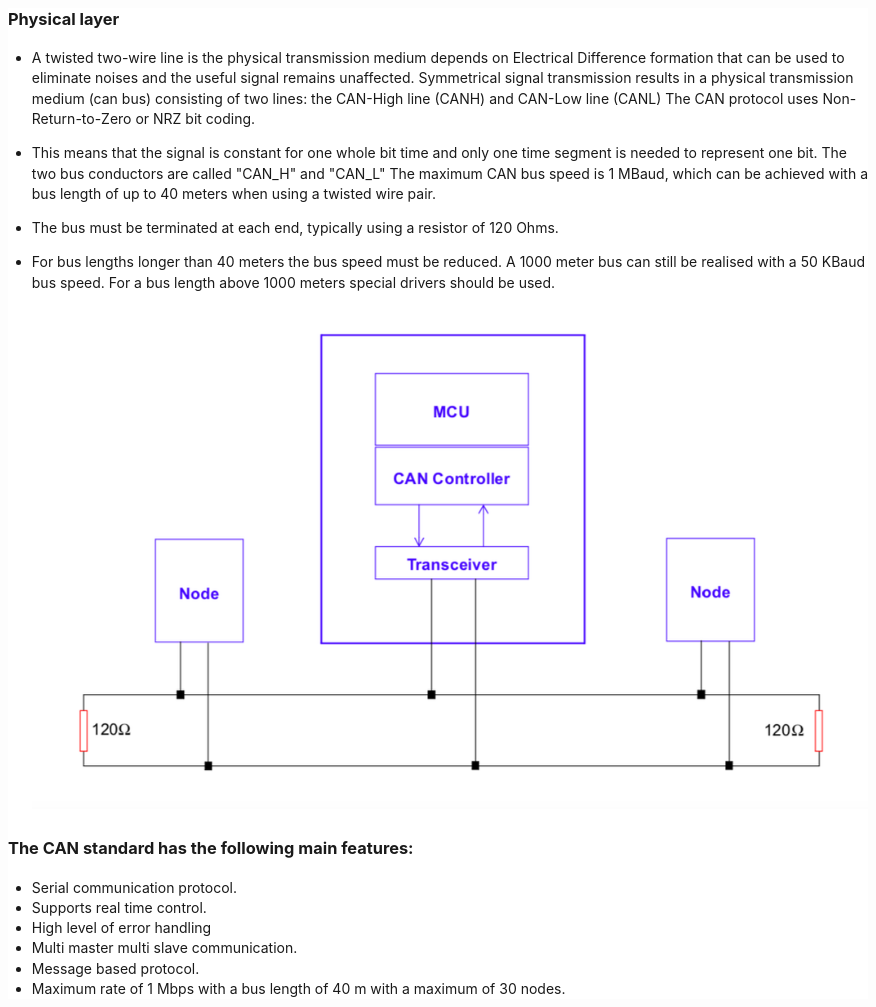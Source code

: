 ### Physical layer
- A twisted two-wire line is the physical transmission medium depends on Electrical Difference formation that can be used to eliminate noises and the useful signal remains unaffected. Symmetrical signal transmission results in a physical transmission medium (can bus) consisting of two lines: the CAN-High line (CANH) and CAN-Low line (CANL)
The CAN protocol uses Non-Return-to-Zero or NRZ bit coding. 

- This means that the signal is constant for one whole bit time and only one time segment is needed to represent one bit. The two bus conductors are called "CAN_H" and "CAN_L"
The maximum CAN bus speed is 1 MBaud, which can be achieved with a bus length of up to 40 meters when using a twisted wire pair. 

- The bus must be terminated at each end, typically using a resistor of 120 Ohms. 
- For bus lengths longer than 40 meters the bus speed must be reduced. A 1000 meter bus can still be realised with a 50 KBaud bus speed. For a bus length above 1000 meters special drivers should be used.
![node](IMG/bus.png)

### The CAN standard has the following main features: 
* Serial communication protocol. 
* Supports real time control. 
* High level of error handling 
* Multi master multi slave communication. 
* Message based protocol. 
* Maximum rate of 1 Mbps with a bus length of 40 m with a maximum of 30 nodes.
